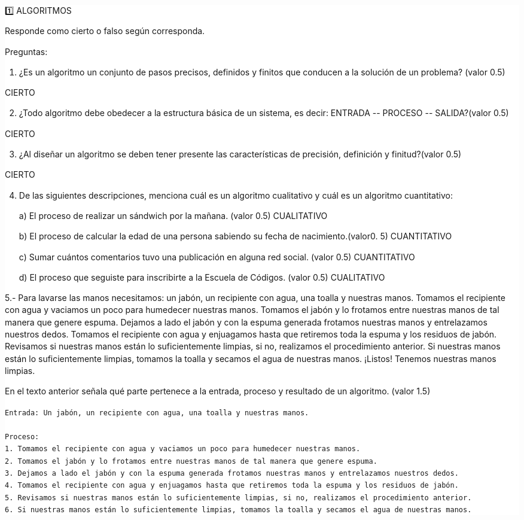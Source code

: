 

1️⃣  ALGORITMOS

Responde como cierto o falso según corresponda.

Preguntas:
1. ¿Es un algoritmo un conjunto de pasos precisos, definidos y finitos que conducen a la solución de un problema? (valor 0.5)

CIERTO

2. ¿Todo algoritmo debe obedecer a la estructura básica de un sistema, es decir:
ENTRADA -- PROCESO -- SALIDA?(valor 0.5)

CIERTO

3. ¿Al diseñar un algoritmo se deben tener presente las características de precisión, definición y finitud?(valor 0.5)

CIERTO

4. De las siguientes descripciones, menciona cuál es un algoritmo cualitativo y cuál es un algoritmo cuantitativo:

      a) El proceso de realizar un sándwich por la mañana. (valor 0.5) CUALITATIVO

      b) El proceso de calcular la edad de una persona sabiendo su fecha de nacimiento.(valor0. 5) CUANTITATIVO

      c) Sumar cuántos comentarios tuvo una publicación en alguna red social. (valor 0.5) CUANTITATIVO

      d) El proceso que seguiste para inscribirte a la Escuela de Códigos. (valor 0.5) CUALITATIVO
     

5.- Para lavarse las manos necesitamos: un jabón, un recipiente con agua, una toalla y nuestras manos. Tomamos el recipiente con agua y vaciamos un poco para humedecer
nuestras manos. Tomamos el jabón y lo frotamos entre nuestras manos de tal manera que genere espuma. Dejamos a lado el jabón y con la espuma generada frotamos
nuestras manos y entrelazamos nuestros dedos. Tomamos el recipiente con agua y enjuagamos hasta que retiremos toda la espuma y los residuos de jabón. Revisamos si
nuestras manos están lo suficientemente limpias, si no, realizamos el procedimiento anterior. Si nuestras manos están lo suficientemente limpias, tomamos la toalla y
secamos el agua de nuestras manos. ¡Listos! Tenemos nuestras manos limpias.

En el texto anterior señala qué parte pertenece a la entrada, proceso y resultado de un algoritmo. (valor 1.5)

    Entrada: Un jabón, un recipiente con agua, una toalla y nuestras manos.

    Proceso: 
    1. Tomamos el recipiente con agua y vaciamos un poco para humedecer nuestras manos. 
    2. Tomamos el jabón y lo frotamos entre nuestras manos de tal manera que genere espuma. 
    3. Dejamos a lado el jabón y con la espuma generada frotamos nuestras manos y entrelazamos nuestros dedos. 
    4. Tomamos el recipiente con agua y enjuagamos hasta que retiremos toda la espuma y los residuos de jabón. 
    5. Revisamos si nuestras manos están lo suficientemente limpias, si no, realizamos el procedimiento anterior. 
    6. Si nuestras manos están lo suficientemente limpias, tomamos la toalla y secamos el agua de nuestras manos.
